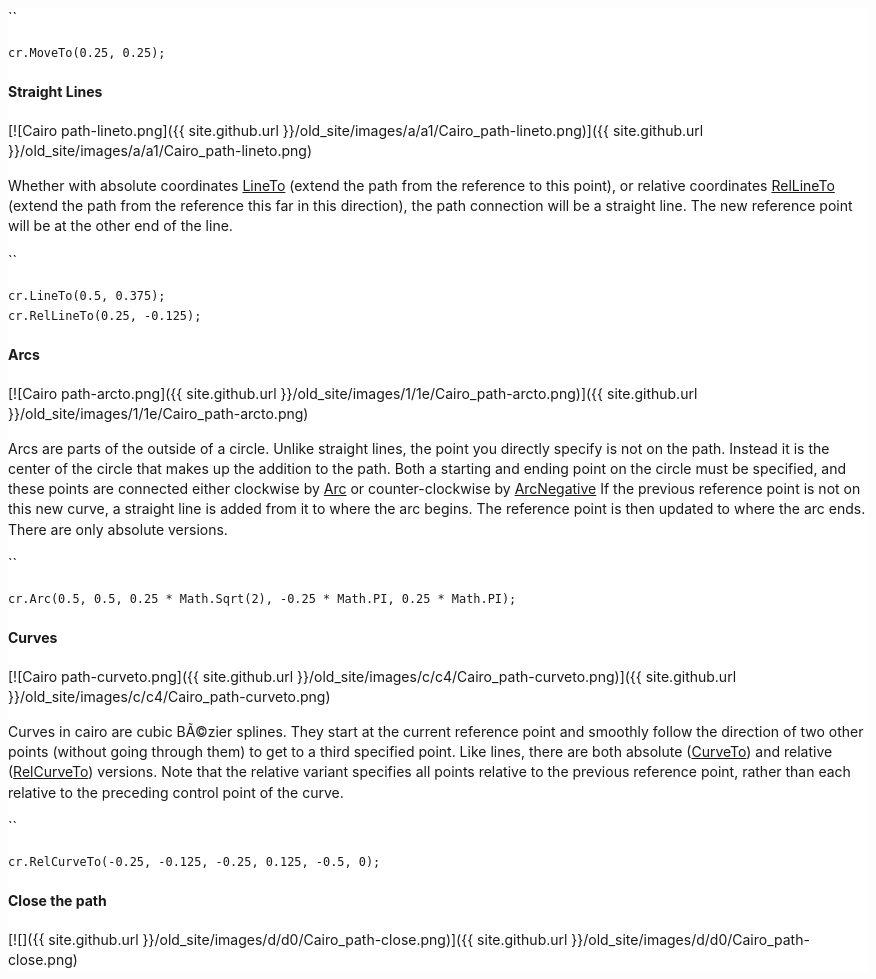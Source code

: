 ``

    cr.MoveTo(0.25, 0.25);

#### Straight Lines

[![Cairo path-lineto.png]({{ site.github.url }}/old_site/images/a/a1/Cairo_path-lineto.png)]({{ site.github.url }}/old_site/images/a/a1/Cairo_path-lineto.png)

Whether with absolute coordinates [LineTo](http://www.go-mono.com/docs/index.aspx?tlink=0@ecma%3a4%23Context%2fM%2f15) (extend the path from the reference to this point), or relative coordinates [RelLineTo](http://www.go-mono.com/docs/monodoc.ashx?tlink=0@ecma%3a4%23Context%2fM%2fRelLineTo) (extend the path from the reference this far in this direction), the path connection will be a straight line. The new reference point will be at the other end of the line.

``

    cr.LineTo(0.5, 0.375);
    cr.RelLineTo(0.25, -0.125);

#### Arcs

[![Cairo path-arcto.png]({{ site.github.url }}/old_site/images/1/1e/Cairo_path-arcto.png)]({{ site.github.url }}/old_site/images/1/1e/Cairo_path-arcto.png)

Arcs are parts of the outside of a circle. Unlike straight lines, the point you directly specify is not on the path. Instead it is the center of the circle that makes up the addition to the path. Both a starting and ending point on the circle must be specified, and these points are connected either clockwise by [Arc](http://www.go-mono.com/docs/monodoc.ashx?tlink=0@ecma%3a4%23Context%2fM%2f10) or counter-clockwise by [ArcNegative](http://www.go-mono.com/docs/monodoc.ashx?tlink=0@ecma%3a4%23Context%2fM%2f11) If the previous reference point is not on this new curve, a straight line is added from it to where the arc begins. The reference point is then updated to where the arc ends. There are only absolute versions.

``

    cr.Arc(0.5, 0.5, 0.25 * Math.Sqrt(2), -0.25 * Math.PI, 0.25 * Math.PI);

#### Curves

[![Cairo path-curveto.png]({{ site.github.url }}/old_site/images/c/c4/Cairo_path-curveto.png)]({{ site.github.url }}/old_site/images/c/c4/Cairo_path-curveto.png)

Curves in cairo are cubic BÃ©zier splines. They start at the current reference point and smoothly follow the direction of two other points (without going through them) to get to a third specified point. Like lines, there are both absolute ([CurveTo](http://www.go-mono.com/docs/monodoc.ashx?tlink=0@ecma%3a4%23Context%2fM%2fCurveTo)) and relative ([RelCurveTo](http://www.go-mono.com/docs/monodoc.ashx?tlink=0@ecma%3a4%23Context%2fM%2fRelCurveTo)) versions. Note that the relative variant specifies all points relative to the previous reference point, rather than each relative to the preceding control point of the curve.

``

    cr.RelCurveTo(-0.25, -0.125, -0.25, 0.125, -0.5, 0);

#### Close the path

[![]({{ site.github.url }}/old_site/images/d/d0/Cairo_path-close.png)]({{ site.github.url }}/old_site/images/d/d0/Cairo_path-close.png)
